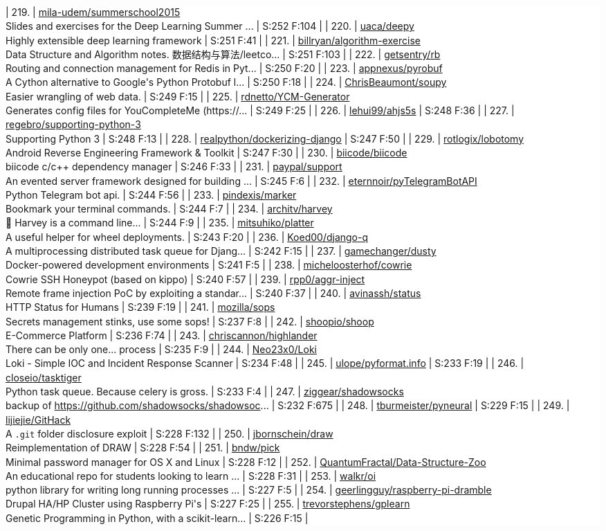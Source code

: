 | 219. | [mila-udem/summerschool2015](https://github.com/mila-udem/summerschool2015) <br/>Slides and exercises for the Deep Learning Summer ... | S:252 F:104 |
| 220. | [uaca/deepy](https://github.com/uaca/deepy) <br/>Highly extensible deep learning framework | S:251 F:41 |
| 221. | [billryan/algorithm-exercise](https://github.com/billryan/algorithm-exercise) <br/>Data Structure and Algorithm notes. 数据结构与算法/leetco... | S:251 F:103 |
| 222. | [getsentry/rb](https://github.com/getsentry/rb) <br/>Routing and connection management for Redis in Pyt... | S:250 F:20 |
| 223. | [appnexus/pyrobuf](https://github.com/appnexus/pyrobuf) <br/>A Cython alternative to Google's Python Protobuf l... | S:250 F:18 |
| 224. | [ChrisBeaumont/soupy](https://github.com/ChrisBeaumont/soupy) <br/>Easier wrangling of web data. | S:249 F:15 |
| 225. | [rdnetto/YCM-Generator](https://github.com/rdnetto/YCM-Generator) <br/>Generates config files for YouCompleteMe (https://... | S:249 F:25 |
| 226. | [lehui99/ahjs5s](https://github.com/lehui99/ahjs5s)  | S:248 F:36 |
| 227. | [regebro/supporting-python-3](https://github.com/regebro/supporting-python-3) <br/>Supporting Python 3 | S:248 F:13 |
| 228. | [realpython/dockerizing-django](https://github.com/realpython/dockerizing-django)  | S:247 F:50 |
| 229. | [rotlogix/lobotomy](https://github.com/rotlogix/lobotomy) <br/>Android Reverse Engineering Framework & Toolkit | S:247 F:30 |
| 230. | [biicode/biicode](https://github.com/biicode/biicode) <br/>biicode c/c++ dependency manager | S:246 F:33 |
| 231. | [paypal/support](https://github.com/paypal/support) <br/>An evented server framework designed for building ... | S:245 F:6 |
| 232. | [eternnoir/pyTelegramBotAPI](https://github.com/eternnoir/pyTelegramBotAPI) <br/>Python Telegram bot api. | S:244 F:56 |
| 233. | [pindexis/marker](https://github.com/pindexis/marker) <br/>Bookmark your terminal commands. | S:244 F:7 |
| 234. | [architv/harvey](https://github.com/architv/harvey) <br/>:information_desk_person: Harvey is a command line... | S:244 F:9 |
| 235. | [mitsuhiko/platter](https://github.com/mitsuhiko/platter) <br/>A useful helper for wheel deployments. | S:243 F:20 |
| 236. | [Koed00/django-q](https://github.com/Koed00/django-q) <br/>A multiprocessing distributed task queue for Djang... | S:242 F:15 |
| 237. | [gamechanger/dusty](https://github.com/gamechanger/dusty) <br/>Docker-powered development environments | S:241 F:5 |
| 238. | [micheloosterhof/cowrie](https://github.com/micheloosterhof/cowrie) <br/>Cowrie SSH Honeypot (based on kippo) | S:240 F:57 |
| 239. | [rpp0/aggr-inject](https://github.com/rpp0/aggr-inject) <br/>Remote frame injection PoC by exploiting a standar... | S:240 F:37 |
| 240. | [avinassh/status](https://github.com/avinassh/status) <br/>HTTP Status for Humans | S:239 F:19 |
| 241. | [mozilla/sops](https://github.com/mozilla/sops) <br/>Secrets management stinks, use some sops! | S:237 F:8 |
| 242. | [shoopio/shoop](https://github.com/shoopio/shoop) <br/>E-Commerce Platform | S:236 F:74 |
| 243. | [chriscannon/highlander](https://github.com/chriscannon/highlander) <br/>There can be only one... process | S:235 F:9 |
| 244. | [Neo23x0/Loki](https://github.com/Neo23x0/Loki) <br/>Loki - Simple IOC and Incident Response Scanner | S:234 F:48 |
| 245. | [ulope/pyformat.info](https://github.com/ulope/pyformat.info)  | S:233 F:19 |
| 246. | [closeio/tasktiger](https://github.com/closeio/tasktiger) <br/>Python task queue. Because celery is gross. | S:233 F:4 |
| 247. | [ziggear/shadowsocks](https://github.com/ziggear/shadowsocks) <br/>backup of https://github.com/shadowsocks/shadowsoc... | S:232 F:675 |
| 248. | [tburmeister/pyneural](https://github.com/tburmeister/pyneural)  | S:229 F:15 |
| 249. | [lijiejie/GitHack](https://github.com/lijiejie/GitHack) <br/>A `.git` folder disclosure exploit | S:228 F:132 |
| 250. | [jbornschein/draw](https://github.com/jbornschein/draw) <br/>Reimplementation of DRAW | S:228 F:54 |
| 251. | [bndw/pick](https://github.com/bndw/pick) <br/>Minimal password manager for OS X and Linux | S:228 F:12 |
| 252. | [QuantumFractal/Data-Structure-Zoo](https://github.com/QuantumFractal/Data-Structure-Zoo) <br/>An educational repo for students looking to learn ... | S:228 F:31 |
| 253. | [walkr/oi](https://github.com/walkr/oi) <br/>python library for writing long running processes ... | S:227 F:5 |
| 254. | [geerlingguy/raspberry-pi-dramble](https://github.com/geerlingguy/raspberry-pi-dramble) <br/>Drupal HA/HP Cluster using Raspberry Pi's | S:227 F:25 |
| 255. | [trevorstephens/gplearn](https://github.com/trevorstephens/gplearn) <br/>Genetic Programming in Python, with a scikit-learn... | S:226 F:15 |